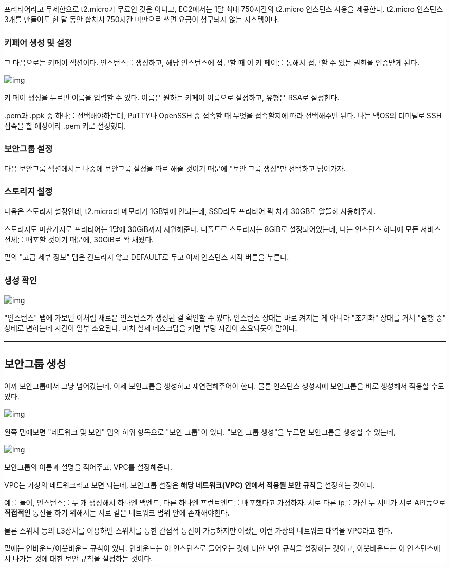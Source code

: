 프리티어라고 무제한으로 t2.micro가 무료인 것은 아니고, EC2에서는 1달 최대 750시간의 t2.micro 인스턴스 사용을 제공한다. t2.micro 인스턴스 3개를 만들어도 한 달 동안 합쳐서 750시간 미만으로 쓰면 요금이 청구되지 않는 시스템이다.

### 키페어 생성 및 설정

그 다음으로는 키페어 섹션이다. 인스턴스를 생성하고, 해당 인스턴스에 접근할 때 이 키 페어를 통해서 접근할 수 있는 권한을 인증받게 된다.

![img](http://www.choigonyok.com/api/assets/34-5.png)

키 페어 생성을 누르면 이름을 입력할 수 있다. 이름은 원하는 키페어 이름으로 설정하고, 유형은 RSA로 설정한다.

.pem과 .ppk 중 하나를 선택해야하는데, PuTTY나 OpenSSH 중 접속할 때 무엇을 접속할지에 따라 선택해주면 된다. 나는 맥OS의 터미널로 SSH 접속을 할 예정이라 .pem 키로 설정했다.

### 보안그룹 설정

다음 보안그룹 섹션에서는 나중에 보안그룹 설정을 따로 해줄 것이기 때문에 "보안 그룹 생성"만 선택하고 넘어가자.

### 스토리지 설정

다음은 스토리지 설정인데, t2.micro라 메모리가 1GB밖에 안되는데, SSD라도 프리티어 꽉 차게 30GB로 알뜰히 사용해주자.

스토리지도 마찬가지로 프리티어는 1달에 30GiB까지 지원해준다. 디폴트르 스토리지는 8GiB로 설정되어있는데, 나는 인스턴스 하나에 모든 서비스 전체를 배포할 것이기 때문에, 30GiB로 꽉 채웠다.

밑의 "고급 세부 정보" 탭은 건드리지 않고 DEFAULT로 두고 이제 인스턴스 시작 버튼을 누른다.

### 생성 확인

![img](http://www.choigonyok.com/api/assets/34-6.png)

"인스턴스" 탭에 가보면 이처럼 새로운 인스턴스가 생성된 걸 확인할 수 있다. 인스턴스 상태는 바로 켜지는 게 아니라 "초기화" 상태를 거쳐 "실행 중" 상태로 변하는데 시간이 일부 소요된다. 마치 실제 데스크탑을 켜면 부팅 시간이 소요되듯이 말이다.

---

## 보안그룹 생성

아까 보안그룹에서 그냥 넘어갔는데, 이제 보안그룹을 생성하고 재연결해주어야 한다. 물론 인스턴스 생성시에 보안그룹을 바로 생성해서 적용할 수도 있다.

![img](http://www.choigonyok.com/api/assets/34-7.png)

왼쪽 탭에보면 "네트워크 및 보안" 탭의 하위 항목으로 "보안 그룹"이 있다. "보안 그룹 생성"을 누르면 보안그룹을 생성할 수 있는데, 

![img](http://www.choigonyok.com/api/assets/34-8.png)

보안그룹의 이름과 설명을 적어주고, VPC를 설정해준다.

VPC는 가상의 네트워크라고 보면 되는데, 보안그룹 설정은 **해당 네트워크(VPC) 안에서 적용될 보안 규칙**을 설정하는 것이다.

예를 들어, 인스턴스를 두 개 생성해서 하나엔 백엔드, 다른 하나엔 프런트엔드를 배포했다고 가정하자. 서로 다른 ip를 가진 두 서버가 서로 API등으로 **직접적인** 통신을 하기 위해서는 서로 같은 네트워크 범위 안에 존재해야한다.

물론 스위치 등의 L3장치를 이용하면 스위치를 통한 간접적 통신이 가능하지만 어쨌든 이런 가상의 네트워크 대역을 VPC라고 한다.

밑에는 인바운드/아웃바운드 규칙이 있다. 인바운드는 이 인스턴스로 들어오는 것에 대한 보안 규칙을 설정하는 것이고, 아웃바운드는 이 인스턴스에서 나가는 것에 대한 보안 규칙을 설정하는 것이다.
